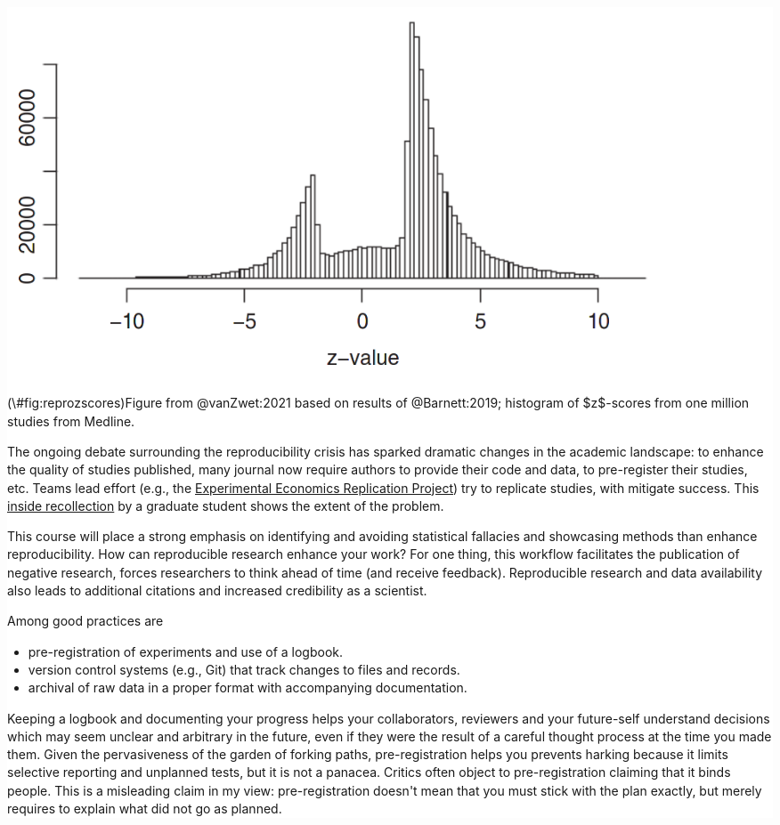 <img src="figures/vanZwet_Cator-zvalues.png" alt="Figure from @vanZwet:2021 based on results of @Barnett:2019; histogram of $z$-scores from one million studies from Medline." width="85%" />
<p class="caption">(\#fig:reprozscores)Figure from @vanZwet:2021 based on results of @Barnett:2019; histogram of $z$-scores from one million studies from Medline.</p>
</div>

The ongoing debate surrounding the reproducibility crisis has sparked dramatic changes in the academic landscape: to enhance the quality of studies published, many journal now require authors to provide their code and data, to pre-register their studies, etc. Teams lead effort (e.g., the [Experimental Economics Replication Project](https://experimentaleconreplications.com/studies.html)) try to replicate studies, with mitigate success. This [inside recollection](https://devonprice.medium.com/questionable-research-practices-ive-taken-part-in-754b74dcaa51) by a graduate student shows the extent of the problem.

This course will place a strong emphasis on identifying and avoiding statistical fallacies and showcasing methods than enhance reproducibility. How can reproducible research enhance your work? For one thing, this workflow facilitates the publication of negative research, forces researchers to think ahead of time (and receive feedback). Reproducible research and data availability also leads to additional citations and increased credibility as a scientist.

Among good practices are

- pre-registration of experiments and use of a logbook.
- version control systems (e.g., Git) that track changes to files and records.
- archival of raw data in a proper format with accompanying documentation.


Keeping a logbook and documenting your progress helps your collaborators, reviewers and your future-self understand decisions which may seem unclear and arbitrary in the future, even if they were the result of a careful thought process at the time you made them. Given the pervasiveness of the garden of forking paths, pre-registration helps you prevents harking because it limits selective reporting and unplanned tests, but it is not a panacea. Critics often object to pre-registration claiming that it binds people. This is a misleading claim in my view: pre-registration doesn't mean that you must stick with the plan exactly, but merely requires to explain what did not go as planned.
